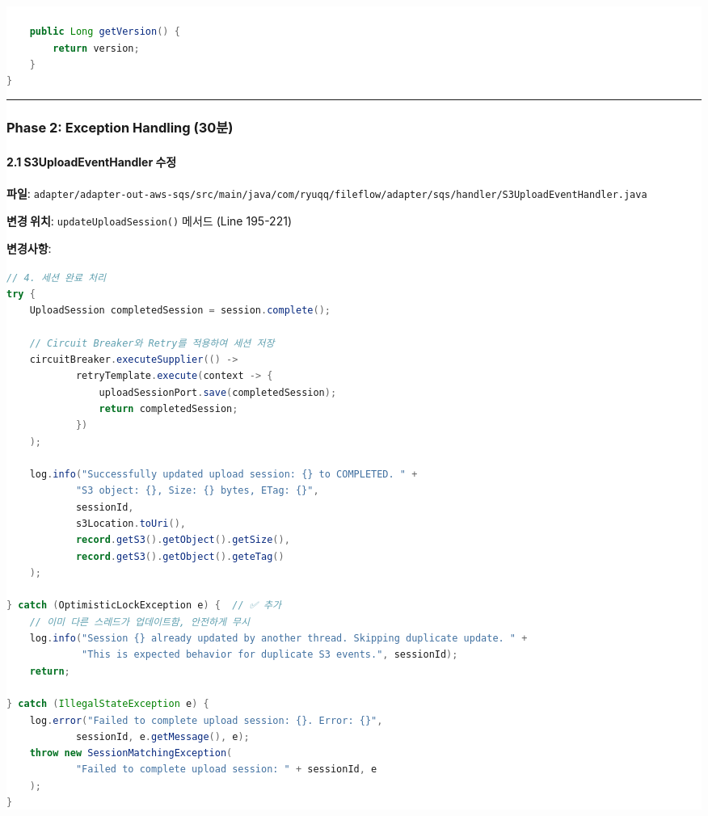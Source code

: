 ```java

    public Long getVersion() {
        return version;
    }
}
```

---

### Phase 2: Exception Handling (30분)

#### 2.1 S3UploadEventHandler 수정
**파일**: `adapter/adapter-out-aws-sqs/src/main/java/com/ryuqq/fileflow/adapter/sqs/handler/S3UploadEventHandler.java`

**변경 위치**: `updateUploadSession()` 메서드 (Line 195-221)

**변경사항**:
```java
// 4. 세션 완료 처리
try {
    UploadSession completedSession = session.complete();

    // Circuit Breaker와 Retry를 적용하여 세션 저장
    circuitBreaker.executeSupplier(() ->
            retryTemplate.execute(context -> {
                uploadSessionPort.save(completedSession);
                return completedSession;
            })
    );

    log.info("Successfully updated upload session: {} to COMPLETED. " +
            "S3 object: {}, Size: {} bytes, ETag: {}",
            sessionId,
            s3Location.toUri(),
            record.getS3().getObject().getSize(),
            record.getS3().getObject().geteTag()
    );

} catch (OptimisticLockException e) {  // ✅ 추가
    // 이미 다른 스레드가 업데이트함, 안전하게 무시
    log.info("Session {} already updated by another thread. Skipping duplicate update. " +
             "This is expected behavior for duplicate S3 events.", sessionId);
    return;

} catch (IllegalStateException e) {
    log.error("Failed to complete upload session: {}. Error: {}",
            sessionId, e.getMessage(), e);
    throw new SessionMatchingException(
            "Failed to complete upload session: " + sessionId, e
    );
}
```
